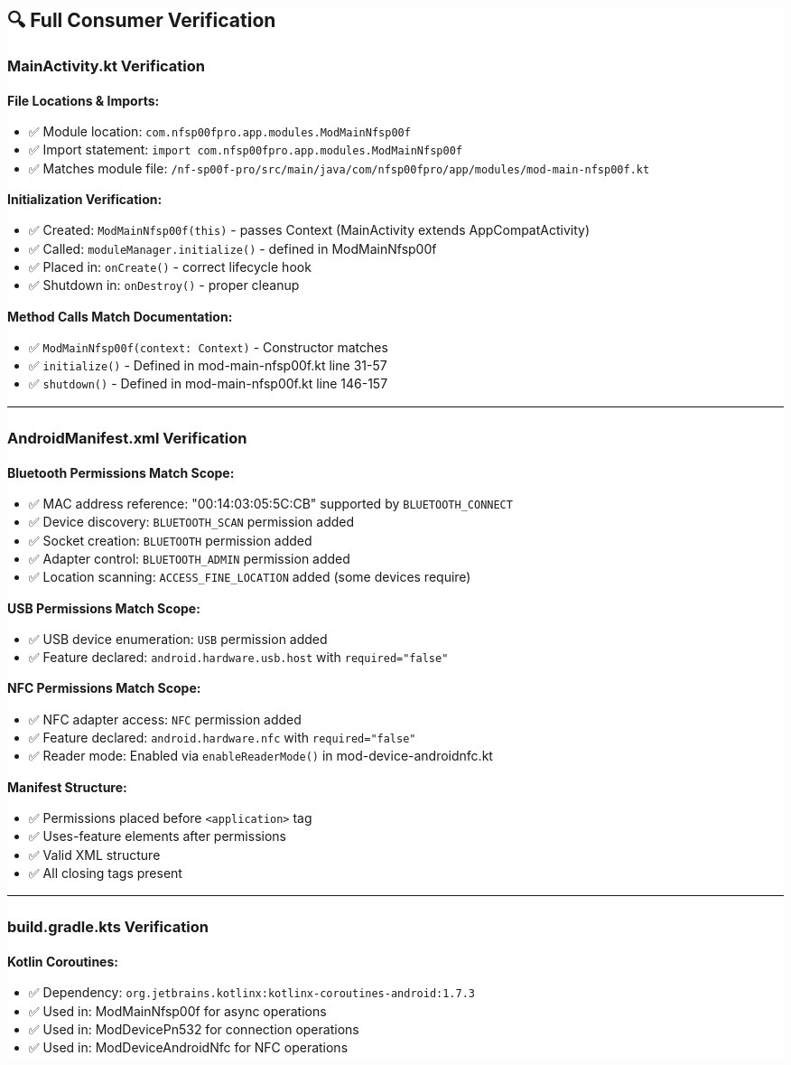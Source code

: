 
## 🔍 Full Consumer Verification

### MainActivity.kt Verification

**File Locations & Imports:**
- ✅ Module location: `com.nfsp00fpro.app.modules.ModMainNfsp00f`
- ✅ Import statement: `import com.nfsp00fpro.app.modules.ModMainNfsp00f`
- ✅ Matches module file: `/nf-sp00f-pro/src/main/java/com/nfsp00fpro/app/modules/mod-main-nfsp00f.kt`

**Initialization Verification:**
- ✅ Created: `ModMainNfsp00f(this)` - passes Context (MainActivity extends AppCompatActivity)
- ✅ Called: `moduleManager.initialize()` - defined in ModMainNfsp00f
- ✅ Placed in: `onCreate()` - correct lifecycle hook
- ✅ Shutdown in: `onDestroy()` - proper cleanup

**Method Calls Match Documentation:**
- ✅ `ModMainNfsp00f(context: Context)` - Constructor matches
- ✅ `initialize()` - Defined in mod-main-nfsp00f.kt line 31-57
- ✅ `shutdown()` - Defined in mod-main-nfsp00f.kt line 146-157

---

### AndroidManifest.xml Verification

**Bluetooth Permissions Match Scope:**
- ✅ MAC address reference: "00:14:03:05:5C:CB" supported by `BLUETOOTH_CONNECT`
- ✅ Device discovery: `BLUETOOTH_SCAN` permission added
- ✅ Socket creation: `BLUETOOTH` permission added
- ✅ Adapter control: `BLUETOOTH_ADMIN` permission added
- ✅ Location scanning: `ACCESS_FINE_LOCATION` added (some devices require)

**USB Permissions Match Scope:**
- ✅ USB device enumeration: `USB` permission added
- ✅ Feature declared: `android.hardware.usb.host` with `required="false"`

**NFC Permissions Match Scope:**
- ✅ NFC adapter access: `NFC` permission added
- ✅ Feature declared: `android.hardware.nfc` with `required="false"`
- ✅ Reader mode: Enabled via `enableReaderMode()` in mod-device-androidnfc.kt

**Manifest Structure:**
- ✅ Permissions placed before `<application>` tag
- ✅ Uses-feature elements after permissions
- ✅ Valid XML structure
- ✅ All closing tags present

---

### build.gradle.kts Verification

**Kotlin Coroutines:**
- ✅ Dependency: `org.jetbrains.kotlinx:kotlinx-coroutines-android:1.7.3`
- ✅ Used in: ModMainNfsp00f for async operations
- ✅ Used in: ModDevicePn532 for connection operations
- ✅ Used in: ModDeviceAndroidNfc for NFC operations
